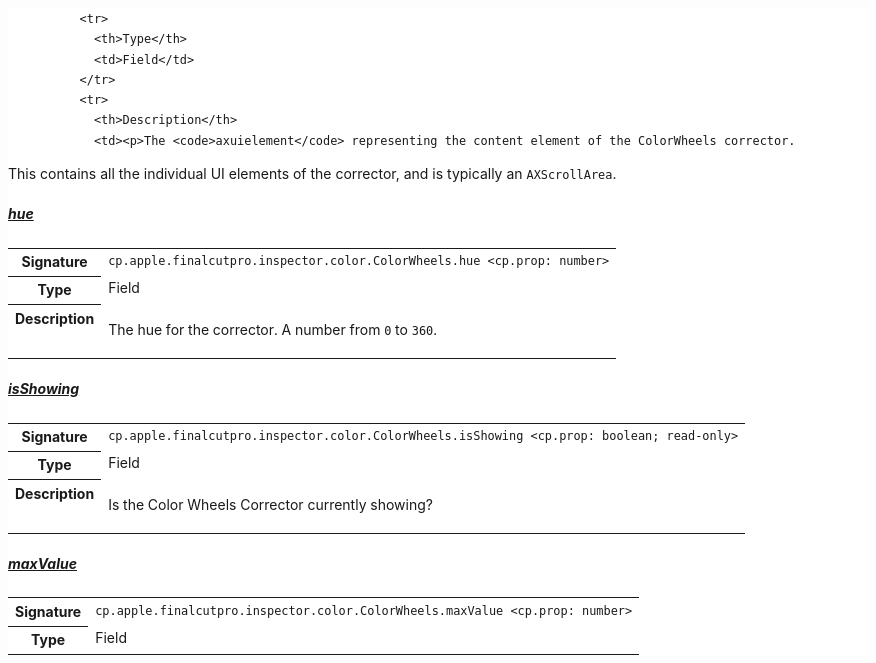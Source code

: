               <tr>
                <th>Type</th>
                <td>Field</td>
              </tr>
              <tr>
                <th>Description</th>
                <td><p>The <code>axuielement</code> representing the content element of the ColorWheels corrector.
This contains all the individual UI elements of the corrector, and is typically an <code>AXScrollArea</code>.</p>
</td>
              </tr>
            </table>
          </section>
          <section id="hue">
            <a name="//apple_ref/cpp/Field/hue" class="dashAnchor"></a>
            <h5><a href="#hue">hue</a></h5>
            <table>
              <tr>
                <th>Signature</th>
                <td><code>cp.apple.finalcutpro.inspector.color.ColorWheels.hue &lt;cp.prop: number&gt;</code></td>
              </tr>
              <tr>
                <th>Type</th>
                <td>Field</td>
              </tr>
              <tr>
                <th>Description</th>
                <td><p>The hue for the corrector. A number from <code>0</code> to <code>360</code>.</p>
</td>
              </tr>
            </table>
          </section>
          <section id="isShowing">
            <a name="//apple_ref/cpp/Field/isShowing" class="dashAnchor"></a>
            <h5><a href="#isShowing">isShowing</a></h5>
            <table>
              <tr>
                <th>Signature</th>
                <td><code>cp.apple.finalcutpro.inspector.color.ColorWheels.isShowing &lt;cp.prop: boolean; read-only&gt;</code></td>
              </tr>
              <tr>
                <th>Type</th>
                <td>Field</td>
              </tr>
              <tr>
                <th>Description</th>
                <td><p>Is the Color Wheels Corrector currently showing?</p>
</td>
              </tr>
            </table>
          </section>
          <section id="maxValue">
            <a name="//apple_ref/cpp/Field/maxValue" class="dashAnchor"></a>
            <h5><a href="#maxValue">maxValue</a></h5>
            <table>
              <tr>
                <th>Signature</th>
                <td><code>cp.apple.finalcutpro.inspector.color.ColorWheels.maxValue &lt;cp.prop: number&gt;</code></td>
              </tr>
              <tr>
                <th>Type</th>
                <td>Field</td>
